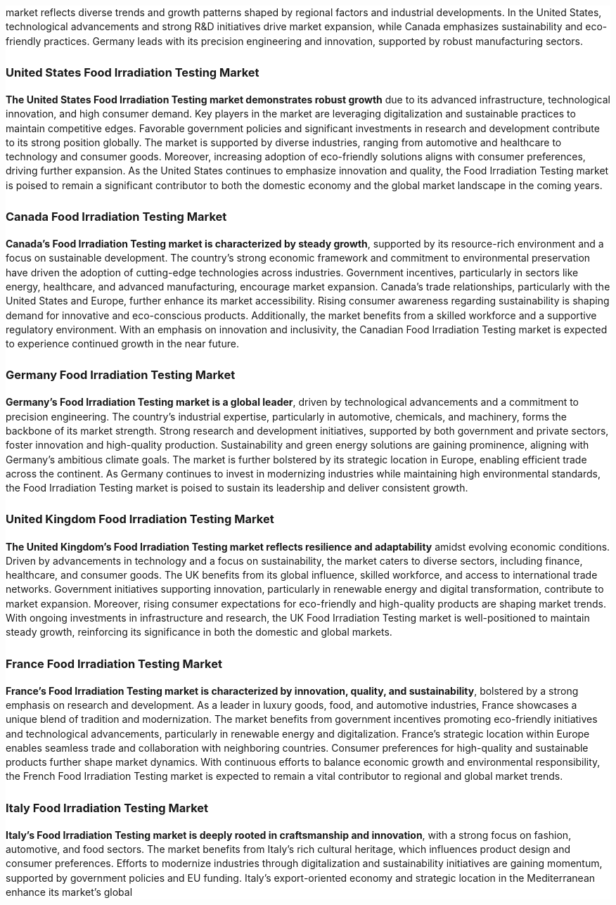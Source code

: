 market reflects diverse trends and growth patterns shaped by regional factors and industrial developments. In the United States, technological advancements and strong R&amp;D initiatives drive market expansion, while Canada emphasizes sustainability and eco-friendly practices. Germany leads with its precision engineering and innovation, supported by robust manufacturing sectors.</span></em></p></blockquote><h3><strong>United States Food Irradiation Testing Market</strong></h3><p><strong>The United States Food Irradiation Testing market demonstrates robust growth</strong> due to its advanced infrastructure, technological innovation, and high consumer demand. Key players in the market are leveraging digitalization and sustainable practices to maintain competitive edges. Favorable government policies and significant investments in research and development contribute to its strong position globally. The market is supported by diverse industries, ranging from automotive and healthcare to technology and consumer goods. Moreover, increasing adoption of eco-friendly solutions aligns with consumer preferences, driving further expansion. As the United States continues to emphasize innovation and quality, the Food Irradiation Testing market is poised to remain a significant contributor to both the domestic economy and the global market landscape in the coming years.</p><h3><strong>Canada Food Irradiation Testing Market</strong></h3><p><strong>Canada&rsquo;s Food Irradiation Testing market is characterized by steady growth</strong>, supported by its resource-rich environment and a focus on sustainable development. The country&rsquo;s strong economic framework and commitment to environmental preservation have driven the adoption of cutting-edge technologies across industries. Government incentives, particularly in sectors like energy, healthcare, and advanced manufacturing, encourage market expansion. Canada&rsquo;s trade relationships, particularly with the United States and Europe, further enhance its market accessibility. Rising consumer awareness regarding sustainability is shaping demand for innovative and eco-conscious products. Additionally, the market benefits from a skilled workforce and a supportive regulatory environment. With an emphasis on innovation and inclusivity, the Canadian Food Irradiation Testing market is expected to experience continued growth in the near future.</p><h3><strong>Germany Food Irradiation Testing Market</strong></h3><p><strong>Germany&rsquo;s Food Irradiation Testing market is a global leader</strong>, driven by technological advancements and a commitment to precision engineering. The country&rsquo;s industrial expertise, particularly in automotive, chemicals, and machinery, forms the backbone of its market strength. Strong research and development initiatives, supported by both government and private sectors, foster innovation and high-quality production. Sustainability and green energy solutions are gaining prominence, aligning with Germany&rsquo;s ambitious climate goals. The market is further bolstered by its strategic location in Europe, enabling efficient trade across the continent. As Germany continues to invest in modernizing industries while maintaining high environmental standards, the Food Irradiation Testing market is poised to sustain its leadership and deliver consistent growth.</p><h3><strong>United Kingdom Food Irradiation Testing Market</strong></h3><p><strong>The United Kingdom&rsquo;s Food Irradiation Testing market reflects resilience and adaptability</strong> amidst evolving economic conditions. Driven by advancements in technology and a focus on sustainability, the market caters to diverse sectors, including finance, healthcare, and consumer goods. The UK benefits from its global influence, skilled workforce, and access to international trade networks. Government initiatives supporting innovation, particularly in renewable energy and digital transformation, contribute to market expansion. Moreover, rising consumer expectations for eco-friendly and high-quality products are shaping market trends. With ongoing investments in infrastructure and research, the UK Food Irradiation Testing market is well-positioned to maintain steady growth, reinforcing its significance in both the domestic and global markets.</p><h3><strong>France Food Irradiation Testing Market</strong></h3><p><strong>France&rsquo;s Food Irradiation Testing market is characterized by innovation, quality, and sustainability</strong>, bolstered by a strong emphasis on research and development. As a leader in luxury goods, food, and automotive industries, France showcases a unique blend of tradition and modernization. The market benefits from government incentives promoting eco-friendly initiatives and technological advancements, particularly in renewable energy and digitalization. France&rsquo;s strategic location within Europe enables seamless trade and collaboration with neighboring countries. Consumer preferences for high-quality and sustainable products further shape market dynamics. With continuous efforts to balance economic growth and environmental responsibility, the French Food Irradiation Testing market is expected to remain a vital contributor to regional and global market trends.</p><h3><strong>Italy Food Irradiation Testing Market</strong></h3><p><strong>Italy&rsquo;s Food Irradiation Testing market is deeply rooted in craftsmanship and innovation</strong>, with a strong focus on fashion, automotive, and food sectors. The market benefits from Italy&rsquo;s rich cultural heritage, which influences product design and consumer preferences. Efforts to modernize industries through digitalization and sustainability initiatives are gaining momentum, supported by government policies and EU funding. Italy&rsquo;s export-oriented economy and strategic location in the Mediterranean enhance its market&rsquo;s global